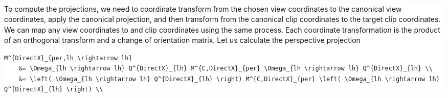 To compute the projections, we need to coordinate transform from the chosen view coordinates to
the canonical view coordinates, apply the canonical projection, and then transform from the canonical clip coordinates 
to the target clip coordinates. We can map any view coordinates to and clip coordinates using the same process. Each 
coordinate transformation is the product of an orthogonal transform and a change of orientation matrix. Let us 
calculate the perspective projection

```{math}
M^{DirectX}_{per,lh \rightarrow lh} 
    &= \Omega_{lh \rightarrow lh} Q^{DirectX}_{lh} M^{C,DirectX}_{per} \Omega_{lh \rightarrow lh} Q^{DirectX}_{lh} \\
    &= \left( \Omega_{lh \rightarrow lh} Q^{DirectX}_{lh} \right) M^{C,DirectX}_{per} \left( \Omega_{lh \rightarrow lh} Q^{DirectX}_{lh} \right) \\
